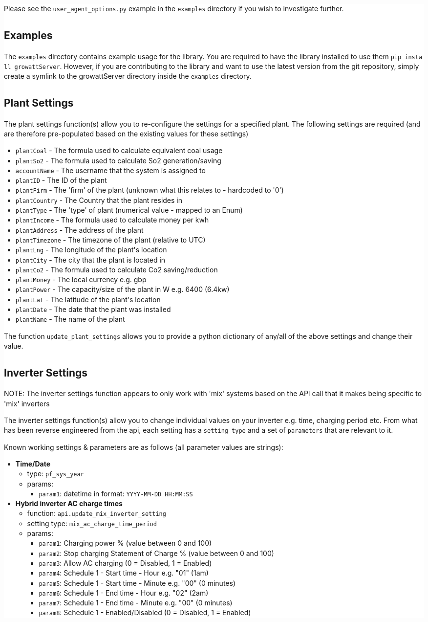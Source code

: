 Please see the `user_agent_options.py` example in the `examples` directory if you wish to investigate further.

## Examples

The `examples` directory contains example usage for the library. You are required to have the library installed to use them `pip install growattServer`. However, if you are contributing to the library and want to use the latest version from the git repository, simply create a symlink to the growattServer directory inside the `examples` directory.

## Plant Settings

The plant settings function(s) allow you to re-configure the settings for a specified plant. The following settings are required (and are therefore pre-populated based on the existing values for these settings)
* `plantCoal` - The formula used to calculate equivalent coal usage
* `plantSo2` - The formula used to calculate So2 generation/saving
* `accountName` - The username that the system is assigned to
* `plantID` - The ID of the plant
* `plantFirm` - The 'firm' of the plant (unknown what this relates to - hardcoded to '0')
* `plantCountry` - The Country that the plant resides in
* `plantType` - The 'type' of plant (numerical value - mapped to an Enum)
* `plantIncome` - The formula used to calculate money per kwh
* `plantAddress` - The address of the plant
* `plantTimezone` - The timezone of the plant (relative to UTC)
* `plantLng` - The longitude of the plant's location
* `plantCity` - The city that the plant is located in
* `plantCo2` - The formula used to calculate Co2 saving/reduction
* `plantMoney` - The local currency e.g. gbp
* `plantPower` - The capacity/size of the plant in W e.g. 6400 (6.4kw)
* `plantLat` - The latitude of the plant's location
* `plantDate` - The date that the plant was installed
* `plantName` - The name of the plant

The function `update_plant_settings` allows you to provide a python dictionary of any/all of the above settings and change their value.

## Inverter Settings
NOTE: The inverter settings function appears to only work with 'mix' systems based on the API call that it makes being specific to 'mix' inverters

The inverter settings function(s) allow you to change individual values on your inverter e.g. time, charging period etc.
From what has been reverse engineered from the api, each setting has a `setting_type` and a set of `parameters` that are relevant to it.

Known working settings & parameters are as follows (all parameter values are strings):

* **Time/Date**
  * type: `pf_sys_year`
  * params:
    * `param1`: datetime in format: `YYYY-MM-DD HH:MM:SS`
* **Hybrid inverter AC charge times**
  * function: `api.update_mix_inverter_setting`
  * setting type: `mix_ac_charge_time_period`
  * params:
    * `param1`: Charging power % (value between 0 and 100)
    * `param2`: Stop charging Statement of Charge % (value between 0 and 100)
    * `param3`: Allow AC charging (0 = Disabled, 1 = Enabled)
    * `param4`: Schedule 1 - Start time - Hour e.g. "01" (1am)
    * `param5`: Schedule 1 - Start time - Minute e.g. "00" (0 minutes)
    * `param6`: Schedule 1 - End time - Hour e.g. "02" (2am)
    * `param7`: Schedule 1 - End time - Minute e.g. "00" (0 minutes)
    * `param8`: Schedule 1 - Enabled/Disabled (0 = Disabled, 1 = Enabled)